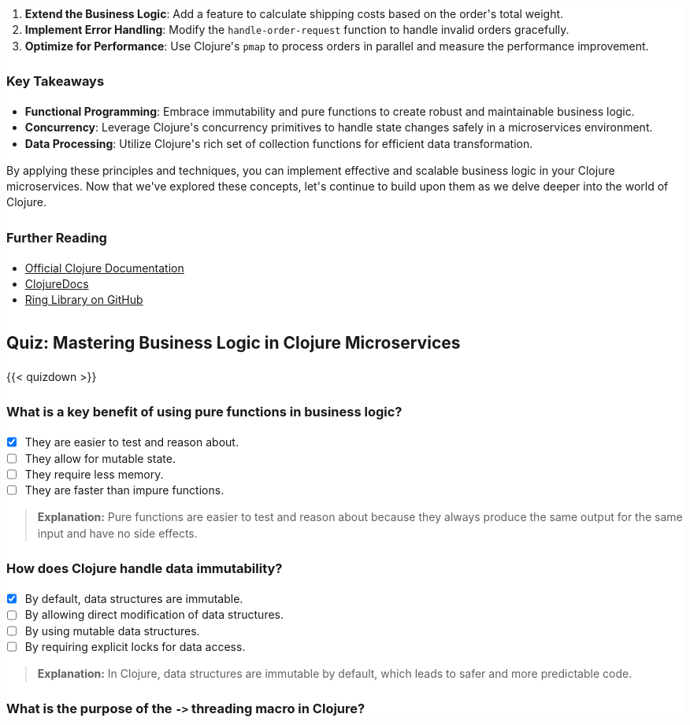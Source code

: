 1. **Extend the Business Logic**: Add a feature to calculate shipping costs based on the order's total weight.
2. **Implement Error Handling**: Modify the `handle-order-request` function to handle invalid orders gracefully.
3. **Optimize for Performance**: Use Clojure's `pmap` to process orders in parallel and measure the performance improvement.

### Key Takeaways

- **Functional Programming**: Embrace immutability and pure functions to create robust and maintainable business logic.
- **Concurrency**: Leverage Clojure's concurrency primitives to handle state changes safely in a microservices environment.
- **Data Processing**: Utilize Clojure's rich set of collection functions for efficient data transformation.

By applying these principles and techniques, you can implement effective and scalable business logic in your Clojure microservices. Now that we've explored these concepts, let's continue to build upon them as we delve deeper into the world of Clojure.

### Further Reading

- [Official Clojure Documentation](https://clojure.org/reference/documentation)
- [ClojureDocs](https://clojuredocs.org/)
- [Ring Library on GitHub](https://github.com/ring-clojure/ring)

## Quiz: Mastering Business Logic in Clojure Microservices

{{< quizdown >}}

### What is a key benefit of using pure functions in business logic?

- [x] They are easier to test and reason about.
- [ ] They allow for mutable state.
- [ ] They require less memory.
- [ ] They are faster than impure functions.

> **Explanation:** Pure functions are easier to test and reason about because they always produce the same output for the same input and have no side effects.

### How does Clojure handle data immutability?

- [x] By default, data structures are immutable.
- [ ] By allowing direct modification of data structures.
- [ ] By using mutable data structures.
- [ ] By requiring explicit locks for data access.

> **Explanation:** In Clojure, data structures are immutable by default, which leads to safer and more predictable code.

### What is the purpose of the `->` threading macro in Clojure?
